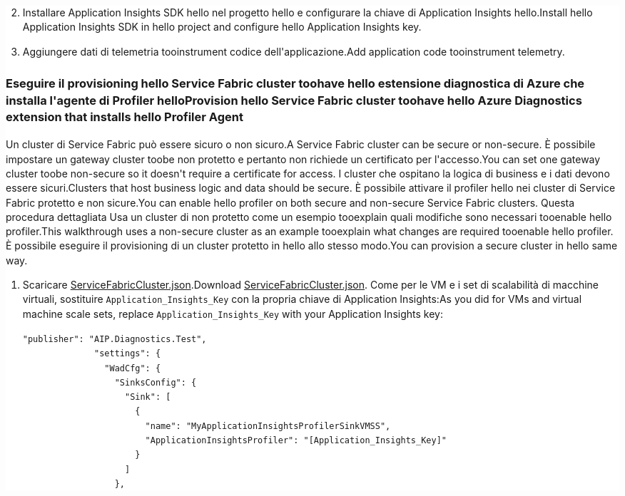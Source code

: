 2. <span data-ttu-id="d3b12-187">Installare Application Insights SDK hello nel progetto hello e configurare la chiave di Application Insights hello.</span><span class="sxs-lookup"><span data-stu-id="d3b12-187">Install hello Application Insights SDK in hello project and configure hello Application Insights key.</span></span>

3. <span data-ttu-id="d3b12-188">Aggiungere dati di telemetria tooinstrument codice dell'applicazione.</span><span class="sxs-lookup"><span data-stu-id="d3b12-188">Add application code tooinstrument telemetry.</span></span>

### <a name="provision-hello-service-fabric-cluster-toohave-hello-azure-diagnostics-extension-that-installs-hello-profiler-agent"></a><span data-ttu-id="d3b12-189">Eseguire il provisioning hello Service Fabric cluster toohave hello estensione diagnostica di Azure che installa l'agente di Profiler hello</span><span class="sxs-lookup"><span data-stu-id="d3b12-189">Provision hello Service Fabric cluster toohave hello Azure Diagnostics extension that installs hello Profiler Agent</span></span>
<span data-ttu-id="d3b12-190">Un cluster di Service Fabric può essere sicuro o non sicuro.</span><span class="sxs-lookup"><span data-stu-id="d3b12-190">A Service Fabric cluster can be secure or non-secure.</span></span> <span data-ttu-id="d3b12-191">È possibile impostare un gateway cluster toobe non protetto e pertanto non richiede un certificato per l'accesso.</span><span class="sxs-lookup"><span data-stu-id="d3b12-191">You can set one gateway cluster toobe non-secure so it doesn't require a certificate for access.</span></span> <span data-ttu-id="d3b12-192">I cluster che ospitano la logica di business e i dati devono essere sicuri.</span><span class="sxs-lookup"><span data-stu-id="d3b12-192">Clusters that host business logic and data should be secure.</span></span> <span data-ttu-id="d3b12-193">È possibile attivare il profiler hello nei cluster di Service Fabric protetto e non sicure.</span><span class="sxs-lookup"><span data-stu-id="d3b12-193">You can enable hello profiler on both secure and non-secure Service Fabric clusters.</span></span> <span data-ttu-id="d3b12-194">Questa procedura dettagliata Usa un cluster di non protetto come un esempio tooexplain quali modifiche sono necessari tooenable hello profiler.</span><span class="sxs-lookup"><span data-stu-id="d3b12-194">This walkthrough uses a non-secure cluster as an example tooexplain what changes are required tooenable hello profiler.</span></span> <span data-ttu-id="d3b12-195">È possibile eseguire il provisioning di un cluster protetto in hello allo stesso modo.</span><span class="sxs-lookup"><span data-stu-id="d3b12-195">You can provision a secure cluster in hello same way.</span></span>

1. <span data-ttu-id="d3b12-196">Scaricare [ServiceFabricCluster.json](https://github.com/Azure/azure-docs-json-samples/blob/master/application-insights/ServiceFabricCluster.json).</span><span class="sxs-lookup"><span data-stu-id="d3b12-196">Download [ServiceFabricCluster.json](https://github.com/Azure/azure-docs-json-samples/blob/master/application-insights/ServiceFabricCluster.json).</span></span> <span data-ttu-id="d3b12-197">Come per le VM e i set di scalabilità di macchine virtuali, sostituire `Application_Insights_Key` con la propria chiave di Application Insights:</span><span class="sxs-lookup"><span data-stu-id="d3b12-197">As you did for VMs and virtual machine scale sets, replace `Application_Insights_Key` with your Application Insights key:</span></span>

   ```
   "publisher": "AIP.Diagnostics.Test",
                 "settings": {
                   "WadCfg": {
                     "SinksConfig": {
                       "Sink": [
                         {
                           "name": "MyApplicationInsightsProfilerSinkVMSS",
                           "ApplicationInsightsProfiler": "[Application_Insights_Key]"
                         }
                       ]
                     },
   ```
